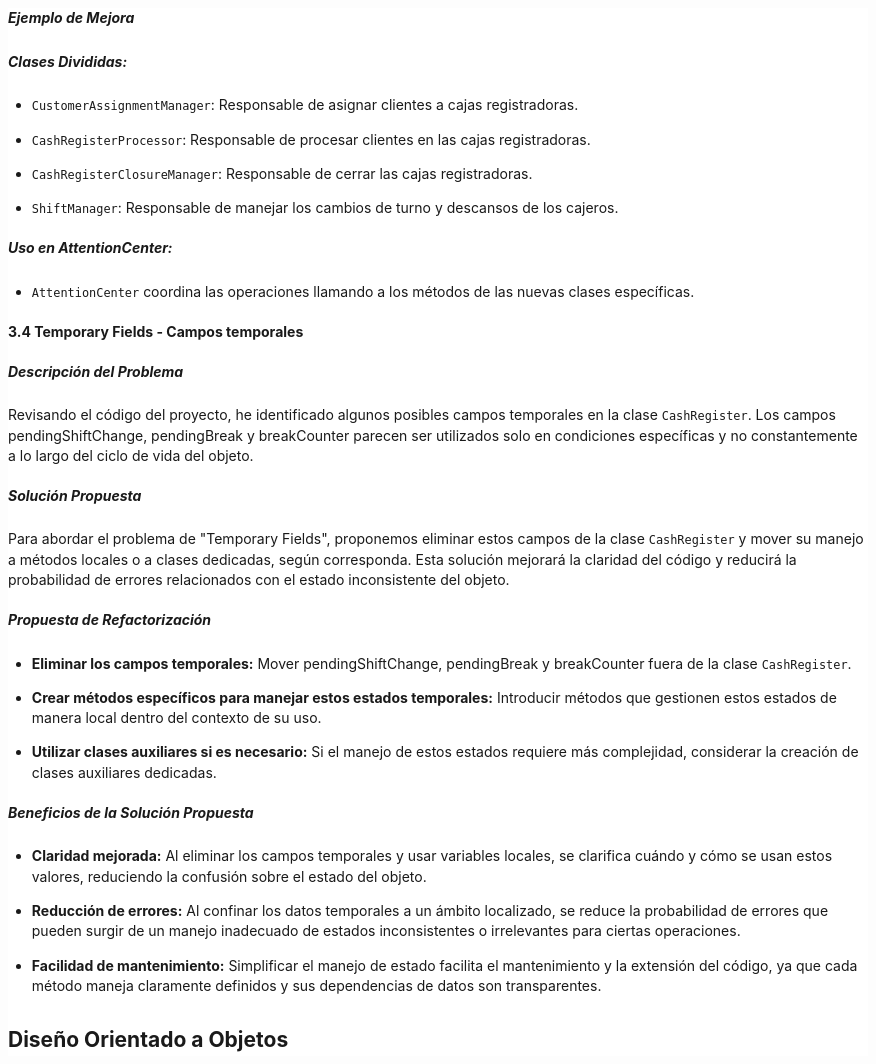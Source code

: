 ##### Ejemplo de Mejora

##### Clases Divididas:

- `CustomerAssignmentManager`: Responsable de asignar clientes a cajas registradoras.

- `CashRegisterProcessor`: Responsable de procesar clientes en las cajas registradoras.

- `CashRegisterClosureManager`: Responsable de cerrar las cajas registradoras.

- `ShiftManager`: Responsable de manejar los cambios de turno y descansos de los cajeros.

##### Uso en AttentionCenter:

- `AttentionCenter` coordina las operaciones llamando a los métodos de las nuevas clases específicas.

#### 3.4 Temporary Fields - Campos temporales

##### Descripción del Problema

Revisando el código del proyecto, he identificado algunos posibles campos temporales en la clase `CashRegister`. Los campos pendingShiftChange, pendingBreak y breakCounter parecen ser utilizados solo en condiciones específicas y no constantemente a lo largo del ciclo de vida del objeto.

##### Solución Propuesta

Para abordar el problema de "Temporary Fields", proponemos eliminar estos campos de la clase `CashRegister` y mover su manejo a métodos locales o a clases dedicadas, según corresponda. Esta solución mejorará la claridad del código y reducirá la probabilidad de errores relacionados con el estado inconsistente del objeto.

##### Propuesta de Refactorización

- **Eliminar los campos temporales:** Mover pendingShiftChange, pendingBreak y breakCounter fuera de la clase `CashRegister`.

- **Crear métodos específicos para manejar estos estados temporales:** Introducir métodos que gestionen estos estados de manera local dentro del contexto de su uso.

- **Utilizar clases auxiliares si es necesario:** Si el manejo de estos estados requiere más complejidad, considerar la creación de clases auxiliares dedicadas.

##### Beneficios de la Solución Propuesta

- **Claridad mejorada:** Al eliminar los campos temporales y usar variables locales, se clarifica cuándo y cómo se usan estos valores, reduciendo la confusión sobre el estado del objeto.

- **Reducción de errores:** Al confinar los datos temporales a un ámbito localizado, se reduce la probabilidad de errores que pueden surgir de un manejo inadecuado de estados inconsistentes o irrelevantes para ciertas operaciones.

- **Facilidad de mantenimiento:** Simplificar el manejo de estado facilita el mantenimiento y la extensión del código, ya que cada método maneja claramente definidos y sus dependencias de datos son transparentes.

## Diseño Orientado a Objetos
